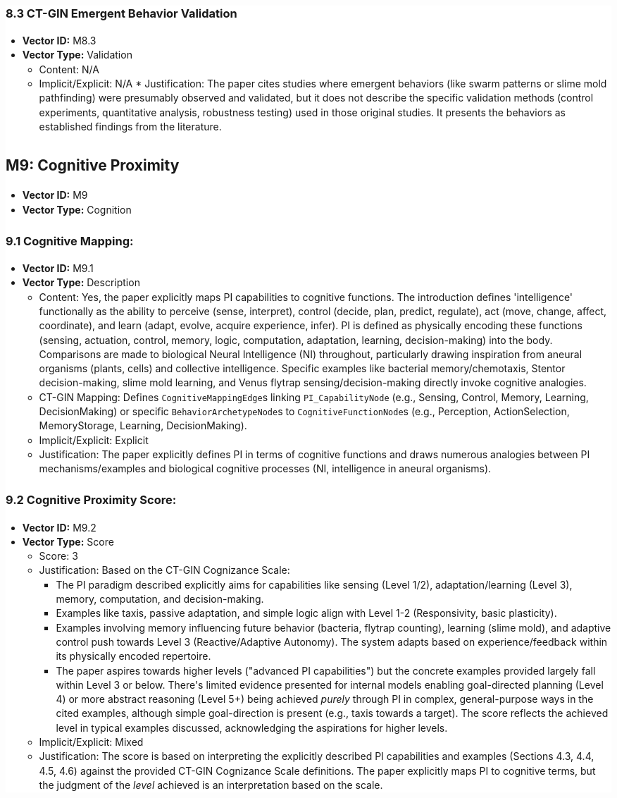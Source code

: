 ### **8.3 CT-GIN Emergent Behavior Validation**

*    **Vector ID:** M8.3
*    **Vector Type:** Validation
     *  Content: N/A
     *   Implicit/Explicit: N/A
    *   Justification: The paper cites studies where emergent behaviors (like swarm patterns or slime mold pathfinding) were presumably observed and validated, but it does not describe the specific validation methods (control experiments, quantitative analysis, robustness testing) used in those original studies. It presents the behaviors as established findings from the literature.

## M9: Cognitive Proximity
*   **Vector ID:** M9
*   **Vector Type:** Cognition

### **9.1 Cognitive Mapping:**

*   **Vector ID:** M9.1
*   **Vector Type:** Description
    *   Content: Yes, the paper explicitly maps PI capabilities to cognitive functions. The introduction defines 'intelligence' functionally as the ability to perceive (sense, interpret), control (decide, plan, predict, regulate), act (move, change, affect, coordinate), and learn (adapt, evolve, acquire experience, infer). PI is defined as physically encoding these functions (sensing, actuation, control, memory, logic, computation, adaptation, learning, decision-making) into the body. Comparisons are made to biological Neural Intelligence (NI) throughout, particularly drawing inspiration from aneural organisms (plants, cells) and collective intelligence. Specific examples like bacterial memory/chemotaxis, Stentor decision-making, slime mold learning, and Venus flytrap sensing/decision-making directly invoke cognitive analogies.
    *   CT-GIN Mapping: Defines `CognitiveMappingEdge`s linking `PI_CapabilityNode` (e.g., Sensing, Control, Memory, Learning, DecisionMaking) or specific `BehaviorArchetypeNode`s to `CognitiveFunctionNode`s (e.g., Perception, ActionSelection, MemoryStorage, Learning, DecisionMaking).
    *   Implicit/Explicit: Explicit
    * Justification: The paper explicitly defines PI in terms of cognitive functions and draws numerous analogies between PI mechanisms/examples and biological cognitive processes (NI, intelligence in aneural organisms).

### **9.2 Cognitive Proximity Score:**

*   **Vector ID:** M9.2
*   **Vector Type:** Score
    *   Score: 3
    *   Justification: Based on the CT-GIN Cognizance Scale:
        *   The PI paradigm described explicitly aims for capabilities like sensing (Level 1/2), adaptation/learning (Level 3), memory, computation, and decision-making.
        *   Examples like taxis, passive adaptation, and simple logic align with Level 1-2 (Responsivity, basic plasticity).
        *   Examples involving memory influencing future behavior (bacteria, flytrap counting), learning (slime mold), and adaptive control push towards Level 3 (Reactive/Adaptive Autonomy). The system adapts based on experience/feedback within its physically encoded repertoire.
        *   The paper aspires towards higher levels ("advanced PI capabilities") but the concrete examples provided largely fall within Level 3 or below. There's limited evidence presented for internal models enabling goal-directed planning (Level 4) or more abstract reasoning (Level 5+) being achieved *purely* through PI in complex, general-purpose ways in the cited examples, although simple goal-direction is present (e.g., taxis towards a target). The score reflects the achieved level in typical examples discussed, acknowledging the aspirations for higher levels.
    *   Implicit/Explicit: Mixed
    *  Justification: The score is based on interpreting the explicitly described PI capabilities and examples (Sections 4.3, 4.4, 4.5, 4.6) against the provided CT-GIN Cognizance Scale definitions. The paper explicitly maps PI to cognitive terms, but the judgment of the *level* achieved is an interpretation based on the scale.
